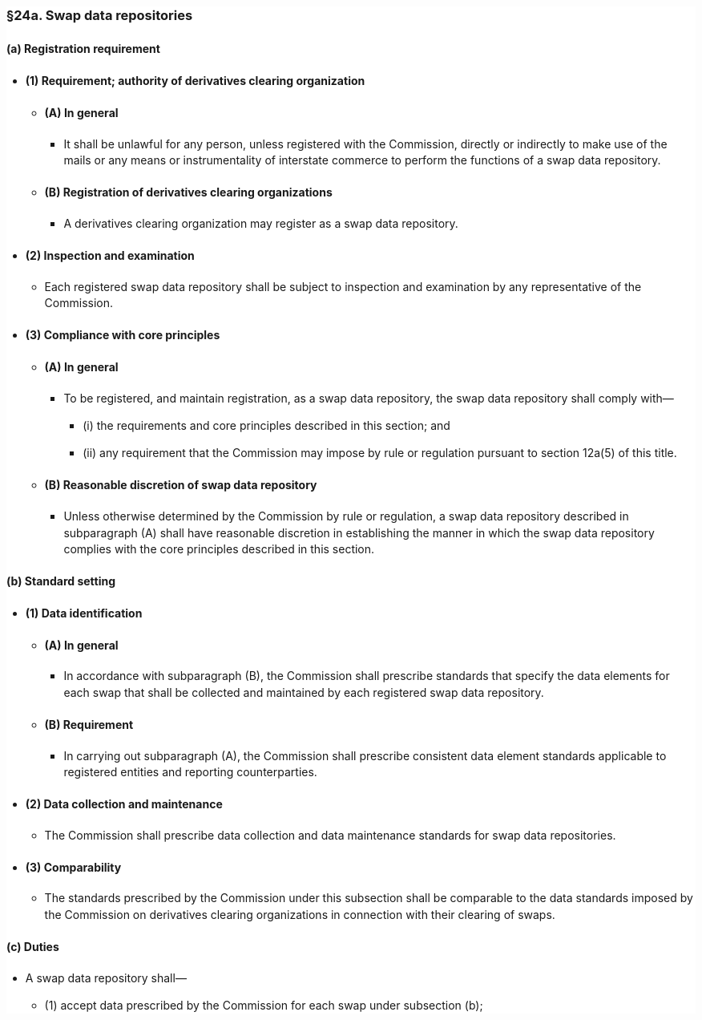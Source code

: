 ### §24a. Swap data repositories
#### (a) Registration requirement
* #### (1) Requirement; authority of derivatives clearing organization
  * #### (A) In general
    * It shall be unlawful for any person, unless registered with the Commission, directly or indirectly to make use of the mails or any means or instrumentality of interstate commerce to perform the functions of a swap data repository.

  * #### (B) Registration of derivatives clearing organizations
    * A derivatives clearing organization may register as a swap data repository.

* #### (2) Inspection and examination
  * Each registered swap data repository shall be subject to inspection and examination by any representative of the Commission.

* #### (3) Compliance with core principles
  * #### (A) In general
    * To be registered, and maintain registration, as a swap data repository, the swap data repository shall comply with—

      * (i) the requirements and core principles described in this section; and

      * (ii) any requirement that the Commission may impose by rule or regulation pursuant to section 12a(5) of this title.

  * #### (B) Reasonable discretion of swap data repository
    * Unless otherwise determined by the Commission by rule or regulation, a swap data repository described in subparagraph (A) shall have reasonable discretion in establishing the manner in which the swap data repository complies with the core principles described in this section.

#### (b) Standard setting
* #### (1) Data identification
  * #### (A) In general
    * In accordance with subparagraph (B), the Commission shall prescribe standards that specify the data elements for each swap that shall be collected and maintained by each registered swap data repository.

  * #### (B) Requirement
    * In carrying out subparagraph (A), the Commission shall prescribe consistent data element standards applicable to registered entities and reporting counterparties.

* #### (2) Data collection and maintenance
  * The Commission shall prescribe data collection and data maintenance standards for swap data repositories.

* #### (3) Comparability
  * The standards prescribed by the Commission under this subsection shall be comparable to the data standards imposed by the Commission on derivatives clearing organizations in connection with their clearing of swaps.

#### (c) Duties
* A swap data repository shall—

  * (1) accept data prescribed by the Commission for each swap under subsection (b);
